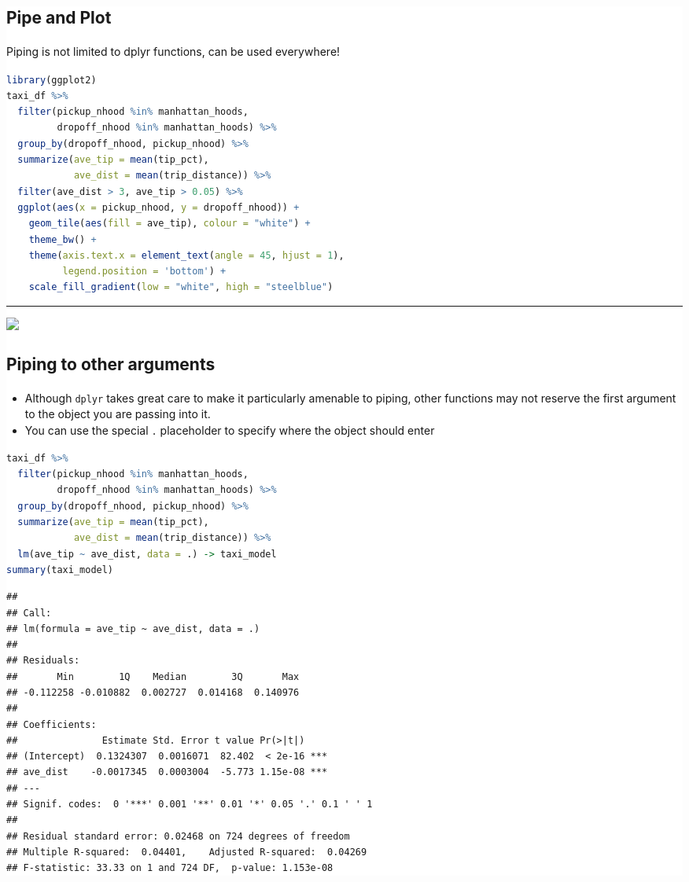 ## Pipe and Plot

Piping is not limited to dplyr functions, can be used everywhere!


```r
library(ggplot2)
taxi_df %>% 
  filter(pickup_nhood %in% manhattan_hoods,
         dropoff_nhood %in% manhattan_hoods) %>% 
  group_by(dropoff_nhood, pickup_nhood) %>% 
  summarize(ave_tip = mean(tip_pct), 
            ave_dist = mean(trip_distance)) %>% 
  filter(ave_dist > 3, ave_tip > 0.05) %>% 
  ggplot(aes(x = pickup_nhood, y = dropoff_nhood)) + 
    geom_tile(aes(fill = ave_tip), colour = "white") + 
    theme_bw() + 
    theme(axis.text.x = element_text(angle = 45, hjust = 1),
          legend.position = 'bottom') +
    scale_fill_gradient(low = "white", high = "steelblue")
```

---

<img src="/home/alizaidi/mr4ds/Student-Resources/Handouts/1-intro-to-R/1-intro-to-R_files/figure-html/unnamed-chunk-14-1.png" style="display: block; margin: auto;" />


## Piping to other arguments

* Although `dplyr` takes great care to make it particularly amenable to piping, other functions may not reserve the first argument to the object you are passing into it.
* You can use the special `.` placeholder to specify where the object should enter


```r
taxi_df %>% 
  filter(pickup_nhood %in% manhattan_hoods,
         dropoff_nhood %in% manhattan_hoods) %>% 
  group_by(dropoff_nhood, pickup_nhood) %>% 
  summarize(ave_tip = mean(tip_pct), 
            ave_dist = mean(trip_distance)) %>% 
  lm(ave_tip ~ ave_dist, data = .) -> taxi_model
summary(taxi_model)
```

```
## 
## Call:
## lm(formula = ave_tip ~ ave_dist, data = .)
## 
## Residuals:
##       Min        1Q    Median        3Q       Max 
## -0.112258 -0.010882  0.002727  0.014168  0.140976 
## 
## Coefficients:
##               Estimate Std. Error t value Pr(>|t|)    
## (Intercept)  0.1324307  0.0016071  82.402  < 2e-16 ***
## ave_dist    -0.0017345  0.0003004  -5.773 1.15e-08 ***
## ---
## Signif. codes:  0 '***' 0.001 '**' 0.01 '*' 0.05 '.' 0.1 ' ' 1
## 
## Residual standard error: 0.02468 on 724 degrees of freedom
## Multiple R-squared:  0.04401,	Adjusted R-squared:  0.04269 
## F-statistic: 33.33 on 1 and 724 DF,  p-value: 1.153e-08
```
